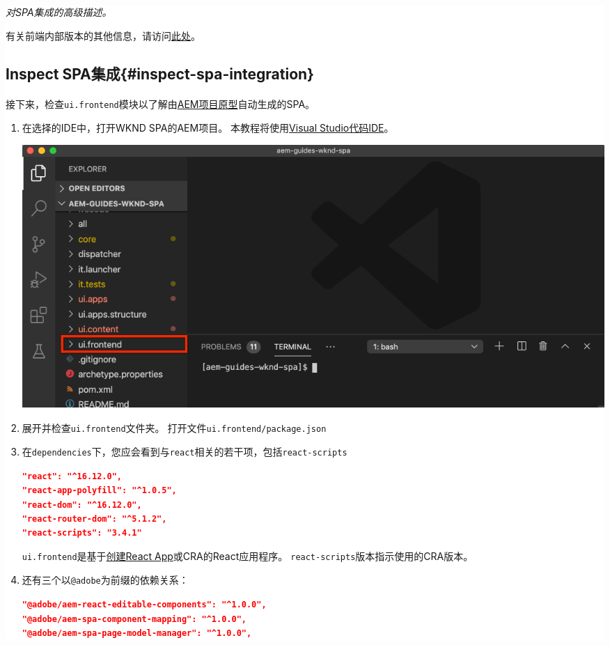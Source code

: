 *对SPA集成的高级描述。*

有关前端内部版本的其他信息，请访问[此处](https://docs.adobe.com/content/help/en/experience-manager-core-components/using/developing/archetype/uifrontend-react.html)。

## Inspect SPA集成{#inspect-spa-integration}

接下来，检查`ui.frontend`模块以了解由[AEM项目原型](https://docs.adobe.com/content/help/en/experience-manager-core-components/using/developing/archetype/uifrontend-react.html)自动生成的SPA。

1. 在选择的IDE中，打开WKND SPA的AEM项目。 本教程将使用[Visual Studio代码IDE](https://docs.adobe.com/content/help/en/experience-manager-learn/cloud-service/local-development-environment-set-up/development-tools.html#microsoft-visual-studio-code)。

   ![VSCode - AEM WKND SPA项目](./assets/integrate-spa/vscode-ide-openproject.png)

2. 展开并检查`ui.frontend`文件夹。 打开文件`ui.frontend/package.json`

3. 在`dependencies`下，您应会看到与`react`相关的若干项，包括`react-scripts`

   ```json
   "react": "^16.12.0",
   "react-app-polyfill": "^1.0.5",
   "react-dom": "^16.12.0",
   "react-router-dom": "^5.1.2",
   "react-scripts": "3.4.1"
   ```

   `ui.frontend`是基于[创建React App](https://create-react-app.dev/)或CRA的React应用程序。 `react-scripts`版本指示使用的CRA版本。

4. 还有三个以`@adobe`为前缀的依赖关系：

   ```json
   "@adobe/aem-react-editable-components": "^1.0.0",
   "@adobe/aem-spa-component-mapping": "^1.0.0",
   "@adobe/aem-spa-page-model-manager": "^1.0.0",
   ```
